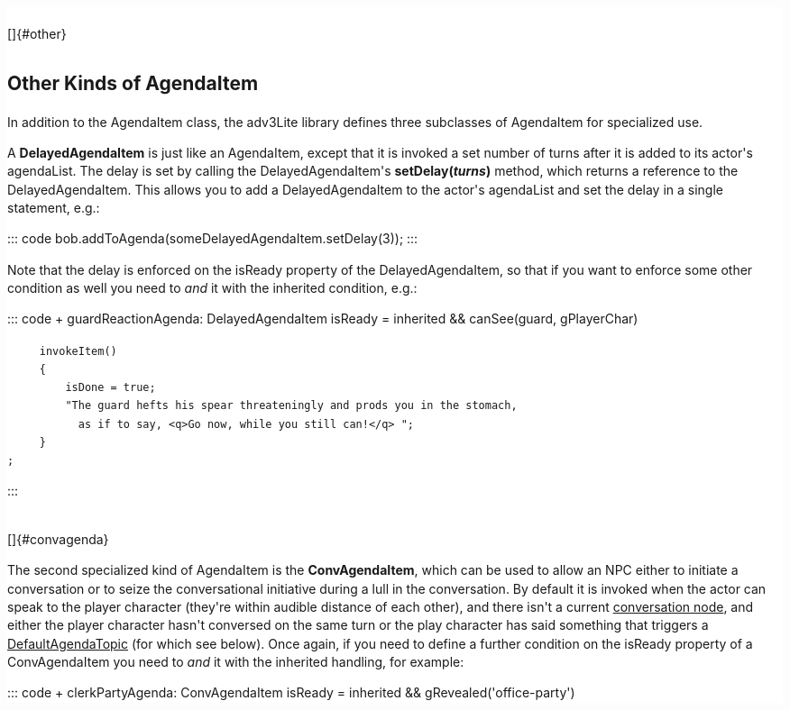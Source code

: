 \
[]{#other}

## Other Kinds of AgendaItem

In addition to the AgendaItem class, the adv3Lite library defines three
subclasses of AgendaItem for specialized use.

A **DelayedAgendaItem** is just like an AgendaItem, except that it is
invoked a set number of turns after it is added to its actor\'s
agendaList. The delay is set by calling the DelayedAgendaItem\'s
**setDelay(*turns*)** method, which returns a reference to the
DelayedAgendaItem. This allows you to add a DelayedAgendaItem to the
actor\'s agendaList and set the delay in a single statement, e.g.:

::: code
        bob.addToAgenda(someDelayedAgendaItem.setDelay(3));
:::

Note that the delay is enforced on the isReady property of the
DelayedAgendaItem, so that if you want to enforce some other condition
as well you need to *and* it with the inherited condition, e.g.:

::: code
    + guardReactionAgenda: DelayedAgendaItem
         isReady = inherited && canSee(guard, gPlayerChar)
         
         invokeItem()
         {
             isDone = true;
             "The guard hefts his spear threateningly and prods you in the stomach,
               as if to say, <q>Go now, while you still can!</q> ";
         }
    ;
:::

\
[]{#convagenda}

The second specialized kind of AgendaItem is the **ConvAgendaItem**,
which can be used to allow an NPC either to initiate a conversation or
to seize the conversational initiative during a lull in the
conversation. By default it is invoked when the actor can speak to the
player character (they\'re within audible distance of each other), and
there isn\'t a current [conversation node](convnode.htm), and either the
player character hasn\'t conversed on the same turn or the play
character has said something that triggers a
[DefaultAgendaTopic](initiate.htm#defaultagenda) (for which see below).
Once again, if you need to define a further condition on the isReady
property of a ConvAgendaItem you need to *and* it with the inherited
handling, for example:

::: code
    + clerkPartyAgenda: ConvAgendaItem
        isReady = inherited && gRevealed('office-party')
